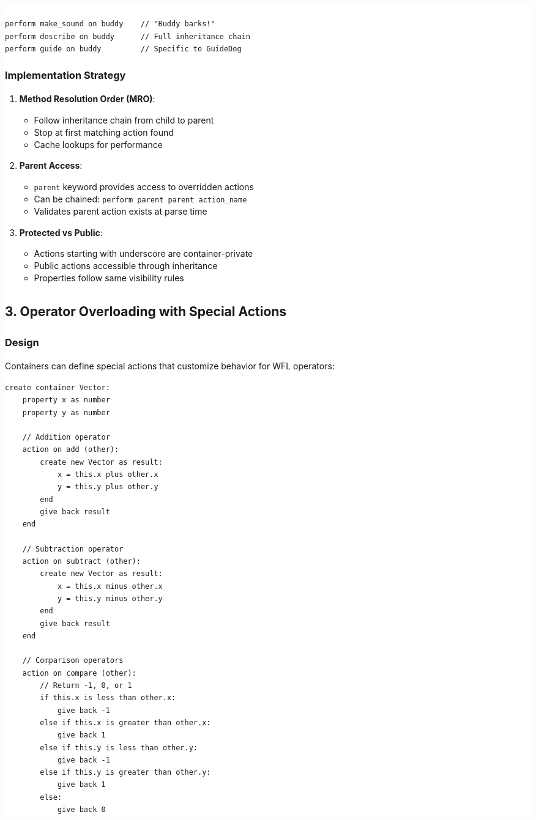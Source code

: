 ```wfl

perform make_sound on buddy    // "Buddy barks!"
perform describe on buddy      // Full inheritance chain
perform guide on buddy         // Specific to GuideDog
```

### Implementation Strategy

1. **Method Resolution Order (MRO)**:
   - Follow inheritance chain from child to parent
   - Stop at first matching action found
   - Cache lookups for performance

2. **Parent Access**:
   - `parent` keyword provides access to overridden actions
   - Can be chained: `perform parent parent action_name`
   - Validates parent action exists at parse time

3. **Protected vs Public**:
   - Actions starting with underscore are container-private
   - Public actions accessible through inheritance
   - Properties follow same visibility rules

## 3. Operator Overloading with Special Actions

### Design
Containers can define special actions that customize behavior for WFL operators:

```wfl
create container Vector:
    property x as number
    property y as number
    
    // Addition operator
    action on add (other):
        create new Vector as result:
            x = this.x plus other.x
            y = this.y plus other.y
        end
        give back result
    end
    
    // Subtraction operator
    action on subtract (other):
        create new Vector as result:
            x = this.x minus other.x
            y = this.y minus other.y
        end
        give back result
    end
    
    // Comparison operators
    action on compare (other):
        // Return -1, 0, or 1
        if this.x is less than other.x:
            give back -1
        else if this.x is greater than other.x:
            give back 1
        else if this.y is less than other.y:
            give back -1
        else if this.y is greater than other.y:
            give back 1
        else:
            give back 0
```